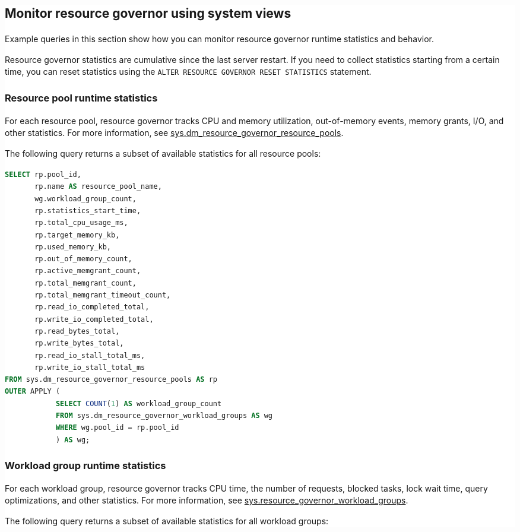 ## Monitor resource governor using system views

Example queries in this section show how you can monitor resource governor runtime statistics and behavior.

Resource governor statistics are cumulative since the last server restart. If you need to collect statistics starting from a certain time, you can reset statistics using the `ALTER RESOURCE GOVERNOR RESET STATISTICS` statement.

### Resource pool runtime statistics

For each resource pool, resource governor tracks CPU and memory utilization, out-of-memory events, memory grants, I/O, and other statistics. For more information, see [sys.dm_resource_governor_resource_pools](../system-dynamic-management-views/sys-dm-resource-governor-resource-pools-transact-sql.md).

The following query returns a subset of available statistics for all resource pools:

```sql
SELECT rp.pool_id,
       rp.name AS resource_pool_name,
       wg.workload_group_count,
       rp.statistics_start_time,
       rp.total_cpu_usage_ms,
       rp.target_memory_kb,
       rp.used_memory_kb,
       rp.out_of_memory_count,
       rp.active_memgrant_count,
       rp.total_memgrant_count,
       rp.total_memgrant_timeout_count,
       rp.read_io_completed_total,
       rp.write_io_completed_total,
       rp.read_bytes_total,
       rp.write_bytes_total,
       rp.read_io_stall_total_ms,
       rp.write_io_stall_total_ms
FROM sys.dm_resource_governor_resource_pools AS rp
OUTER APPLY (
            SELECT COUNT(1) AS workload_group_count
            FROM sys.dm_resource_governor_workload_groups AS wg
            WHERE wg.pool_id = rp.pool_id
            ) AS wg;
```

### Workload group runtime statistics

For each workload group, resource governor tracks CPU time, the number of requests, blocked tasks, lock wait time, query optimizations, and other statistics. For more information, see [sys.resource_governor_workload_groups](../system-catalog-views/sys-resource-governor-workload-groups-transact-sql.md).

The following query returns a subset of available statistics for all workload groups:

